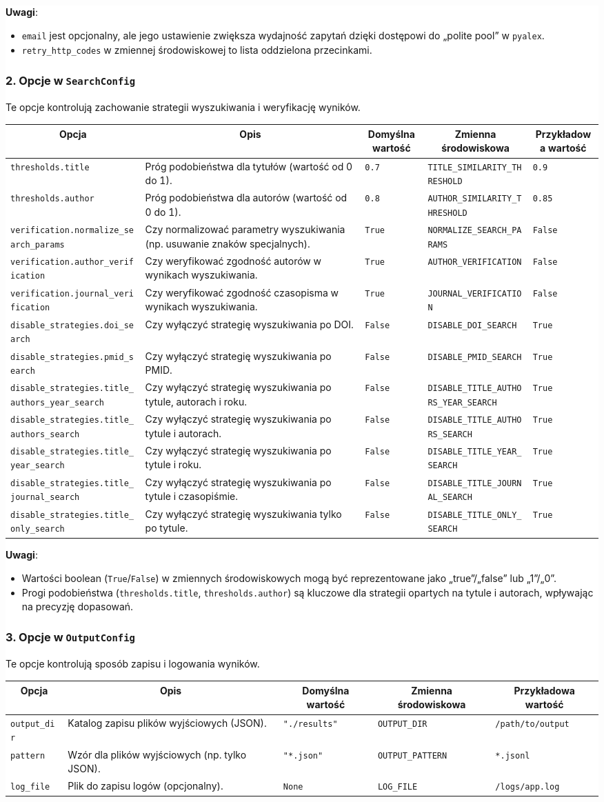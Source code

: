 **Uwagi**:
- `email` jest opcjonalny, ale jego ustawienie zwiększa wydajność zapytań dzięki dostępowi do „polite pool” w `pyalex`.
- `retry_http_codes` w zmiennej środowiskowej to lista oddzielona przecinkami.

### 2. Opcje w `SearchConfig`
Te opcje kontrolują zachowanie strategii wyszukiwania i weryfikację wyników.

| **Opcja**                              | **Opis**                                                                                   | **Domyślna wartość** | **Zmienna środowiskowa**                     | **Przykładowa wartość** |
|----------------------------------------|--------------------------------------------------------------------------------------------|----------------------|----------------------------------------------|-------------------------|
| `thresholds.title`                     | Próg podobieństwa dla tytułów (wartość od 0 do 1).                                          | `0.7`                | `TITLE_SIMILARITY_THRESHOLD`                 | `0.9`                   |
| `thresholds.author`                    | Próg podobieństwa dla autorów (wartość od 0 do 1).                                          | `0.8`                | `AUTHOR_SIMILARITY_THRESHOLD`                | `0.85`                  |
| `verification.normalize_search_params` | Czy normalizować parametry wyszukiwania (np. usuwanie znaków specjalnych).                 | `True`               | `NORMALIZE_SEARCH_PARAMS`                    | `False`                 |
| `verification.author_verification`     | Czy weryfikować zgodność autorów w wynikach wyszukiwania.                                   | `True`               | `AUTHOR_VERIFICATION`                        | `False`                 |
| `verification.journal_verification`    | Czy weryfikować zgodność czasopisma w wynikach wyszukiwania.                                | `True`               | `JOURNAL_VERIFICATION`                       | `False`                 |
| `disable_strategies.doi_search`        | Czy wyłączyć strategię wyszukiwania po DOI.                                                | `False`              | `DISABLE_DOI_SEARCH`                         | `True`                  |
| `disable_strategies.pmid_search`       | Czy wyłączyć strategię wyszukiwania po PMID.                                               | `False`              | `DISABLE_PMID_SEARCH`                        | `True`                  |
| `disable_strategies.title_authors_year_search` | Czy wyłączyć strategię wyszukiwania po tytule, autorach i roku.                    | `False`              | `DISABLE_TITLE_AUTHORS_YEAR_SEARCH`          | `True`                  |
| `disable_strategies.title_authors_search`      | Czy wyłączyć strategię wyszukiwania po tytule i autorach.                          | `False`              | `DISABLE_TITLE_AUTHORS_SEARCH`               | `True`                  |
| `disable_strategies.title_year_search`         | Czy wyłączyć strategię wyszukiwania po tytule i roku.                              | `False`              | `DISABLE_TITLE_YEAR_SEARCH`                  | `True`                  |
| `disable_strategies.title_journal_search`      | Czy wyłączyć strategię wyszukiwania po tytule i czasopiśmie.                       | `False`              | `DISABLE_TITLE_JOURNAL_SEARCH`               | `True`                  |
| `disable_strategies.title_only_search`         | Czy wyłączyć strategię wyszukiwania tylko po tytule.                               | `False`              | `DISABLE_TITLE_ONLY_SEARCH`                  | `True`                  |

**Uwagi**:
- Wartości boolean (`True`/`False`) w zmiennych środowiskowych mogą być reprezentowane jako „true”/„false” lub „1”/„0”.
- Progi podobieństwa (`thresholds.title`, `thresholds.author`) są kluczowe dla strategii opartych na tytule i autorach, wpływając na precyzję dopasowań.

### 3. Opcje w `OutputConfig`
Te opcje kontrolują sposób zapisu i logowania wyników.

| **Opcja**         | **Opis**                                                                 | **Domyślna wartość** | **Zmienna środowiskowa**    | **Przykładowa wartość**       |
|-------------------|--------------------------------------------------------------------------|----------------------|-----------------------------|-------------------------------|
| `output_dir`      | Katalog zapisu plików wyjściowych (JSON).                                | `"./results"`        | `OUTPUT_DIR`                | `/path/to/output`             |
| `pattern`         | Wzór dla plików wyjściowych (np. tylko JSON).                            | `"*.json"`           | `OUTPUT_PATTERN`            | `*.jsonl`                     |
| `log_file`        | Plik do zapisu logów (opcjonalny).                                       | `None`               | `LOG_FILE`                  | `/logs/app.log`               |
